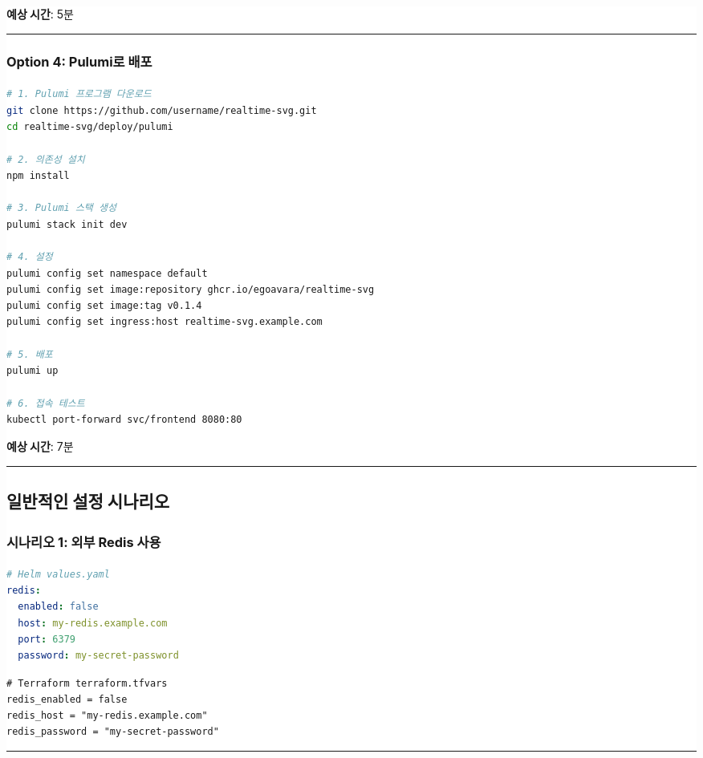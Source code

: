 **예상 시간**: 5분

---

### Option 4: Pulumi로 배포

```bash
# 1. Pulumi 프로그램 다운로드
git clone https://github.com/username/realtime-svg.git
cd realtime-svg/deploy/pulumi

# 2. 의존성 설치
npm install

# 3. Pulumi 스택 생성
pulumi stack init dev

# 4. 설정
pulumi config set namespace default
pulumi config set image:repository ghcr.io/egoavara/realtime-svg
pulumi config set image:tag v0.1.4
pulumi config set ingress:host realtime-svg.example.com

# 5. 배포
pulumi up

# 6. 접속 테스트
kubectl port-forward svc/frontend 8080:80
```

**예상 시간**: 7분

---

## 일반적인 설정 시나리오

### 시나리오 1: 외부 Redis 사용

```yaml
# Helm values.yaml
redis:
  enabled: false
  host: my-redis.example.com
  port: 6379
  password: my-secret-password
```

```hcl
# Terraform terraform.tfvars
redis_enabled = false
redis_host = "my-redis.example.com"
redis_password = "my-secret-password"
```

---